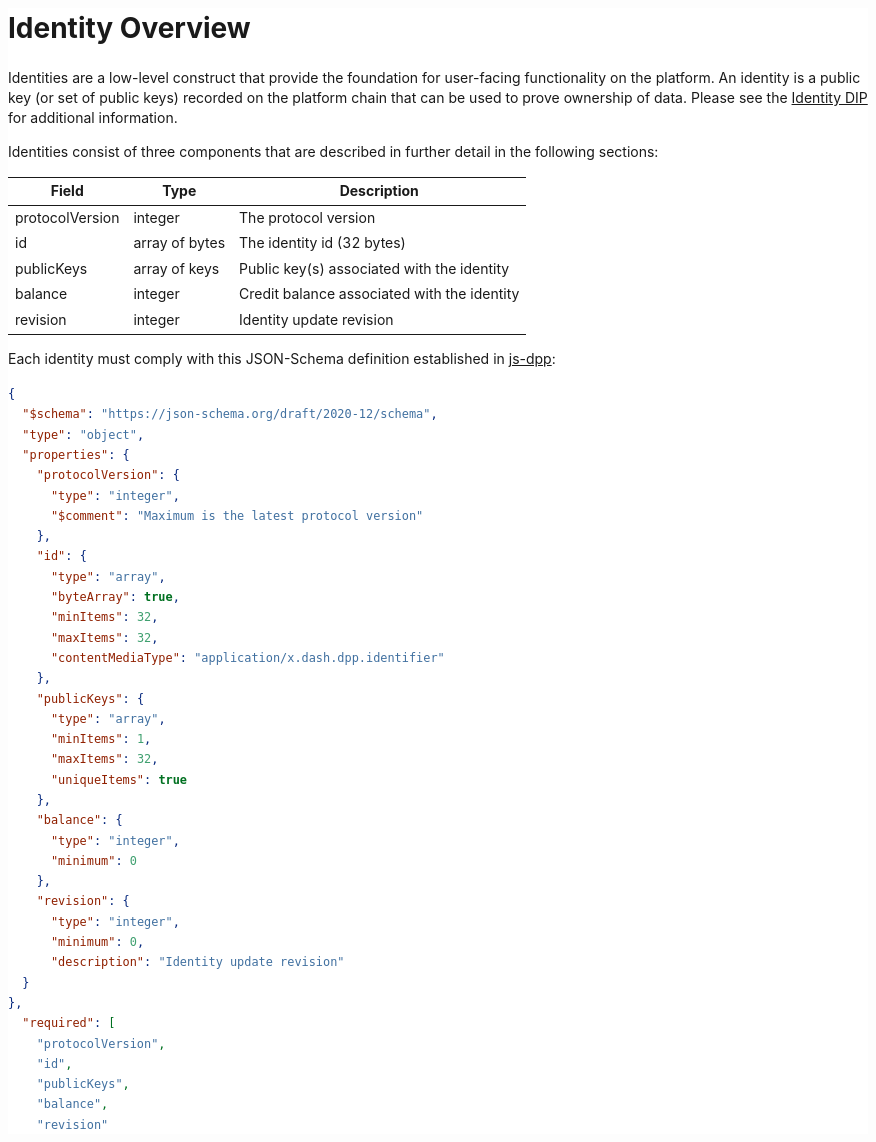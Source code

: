 # Identity Overview

Identities are a low-level construct that provide the foundation for user-facing functionality on the platform. An identity is a public key (or set of public keys) recorded on the platform chain that can be used to prove ownership of data. Please see the [Identity DIP](https://github.com/dashpay/dips/blob/master/dip-0011.md) for additional information.

Identities consist of three components that are described in further detail in the following sections:

| Field | Type | Description|
| - | - | - |
| protocolVersion | integer | The protocol version |
| id | array of bytes | The identity id (32 bytes) |
| publicKeys | array of keys | Public key(s) associated with the identity |
| balance | integer | Credit balance associated with the identity |
| revision | integer | Identity update revision |

Each identity must comply with this JSON-Schema definition established in [js-dpp](https://github.com/dashevo/platform/blob/v0.22.0/packages/js-dpp/schema/identity/identity.json):

```json
{
  "$schema": "https://json-schema.org/draft/2020-12/schema",
  "type": "object",
  "properties": {
    "protocolVersion": {
      "type": "integer",
      "$comment": "Maximum is the latest protocol version"
    },
    "id": {
      "type": "array",
      "byteArray": true,
      "minItems": 32,
      "maxItems": 32,
      "contentMediaType": "application/x.dash.dpp.identifier"
    },
    "publicKeys": {
      "type": "array",
      "minItems": 1,
      "maxItems": 32,
      "uniqueItems": true
    },
    "balance": {
      "type": "integer",
      "minimum": 0
    },
    "revision": {
      "type": "integer",
      "minimum": 0,
      "description": "Identity update revision"
  }
},
  "required": [
    "protocolVersion",
    "id",
    "publicKeys",
    "balance",
    "revision"
```